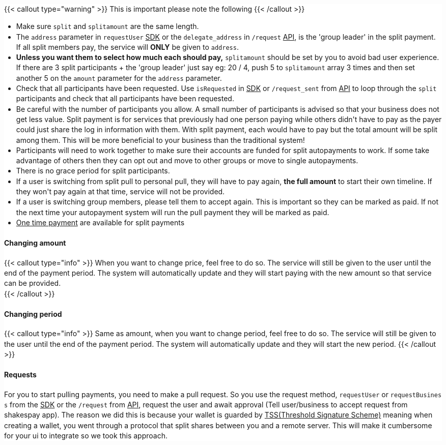 {{< callout type="warning" >}}
This is important please note the following
{{< /callout >}}

- Make sure `split` and `splitamount` are the same length.
- The `address` parameter in `requestUser` [SDK](../../autopayments/sdk) or the `delegate_address` in `/request` [API](../../autopayments/api), is the 'group leader' in the split payment. If all split members pay, the service will **ONLY** be given to `address`.
- **Unless you want them to select how much each should pay,** `splitamount` should be set by you to avoid bad user experience. If there are 3 split participants + the 'group leader' just say eg: 20 / 4, push 5 to `splitamount` array 3 times and then set another 5 on the `amount` parameter for the `address` parameter.
- Check that all participants have been requested. Use `isRequested` in [SDK](../../autopayments/sdk) or `/request_sent` from [API](../../autopayments/api) to loop through the `split` participants and check that all participants have been requested.
- Be careful with the number of participants you allow. A small number of participants is advised so that your business does not get less value. Split payment is for services that previously had one person paying while others didn't have to pay as the payer could just share the log in information with them. With split payment, each would have to pay but the total amount will be split among them. This will be more beneficial to your business than the traditional system!
- Participants will need to work together to make sure their accounts are funded for split autopayments to work. If some take advantage of others then they can opt out and move to other groups or move to single autopayments.
- There is no grace period for split participants.
- If a user is switching from split pull to personal pull, they will have to pay again, **the full amount** to start their own timeline. If they won't pay again at that time, service will not be provided.
- If a user is switching group members, please tell them to accept again. This is important so they can be marked as paid. If not the next time your autopayment system will run the pull payment they will be marked as paid.
- [One time payment](../../autopayments/integration#one-time-payment) are available for split payments

#### Changing amount

{{< callout type="info" >}}
When you want to change price, feel free to do so. The service will still be given to the user until the end of the payment period. The system will automatically update and they will start paying with the new amount so that service can be provided.  
{{< /callout >}}

#### Changing period

{{< callout type="info" >}}
Same as amount, when you want to change period, feel free to do so. The service will still be given to the user until the end of the payment period. The system will automatically update and they will start the new period.
{{< /callout >}}

#### Requests

For you to start pulling payments, you need to make a pull request. So you use the request method, `requestUser` or `requestBusiness` from the [SDK](../../autopayments/sdk) or the `/request` from [API](../../autopayments/api), request the user and await approval (Tell user/business to accept request from shakespay app). The reason we did this is because your wallet is guarded by [TSS(Threshold Signature Scheme)](../../multi-party-computation/threshold) meaning when creating a wallet, you went through a protocol that split shares between you and a remote server. This will make it cumbersome for your ui to integrate so we took this approach.

